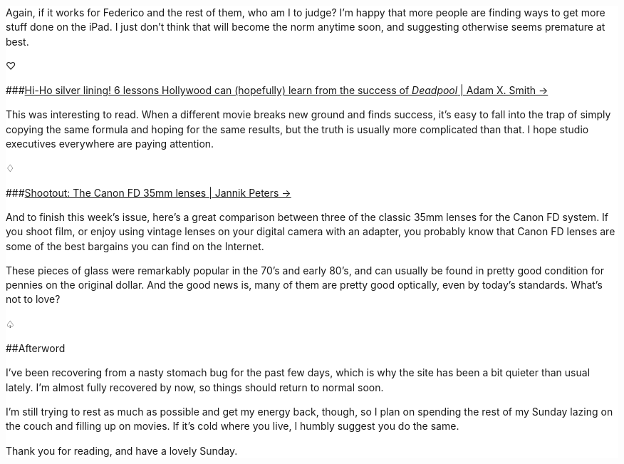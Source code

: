 Again, if it works for Federico and the rest of them, who am I to judge? I’m happy that more people are finding ways to get more stuff done on the iPad. I just don’t think that will become the norm anytime soon, and suggesting otherwise seems premature at best.
 

<p class="card-separator">♡</p>

###[Hi-Ho silver lining! 6 lessons Hollywood can (hopefully) learn from the success of _Deadpool_ | Adam X. Smith →](http://www.themarysue.com/6-deadpool-lessons/)

This was interesting to read. When a different movie breaks new ground and finds success, it’s easy to fall into the trap of simply copying the same formula and hoping for the same results, but the truth is usually more complicated than that. I hope studio executives everywhere are paying attention.

<p class="card-separator">♢</p>

###[Shootout: The Canon FD 35mm lenses | Jannik Peters →](http://phillipreeve.net/blog/shootout-the-canon-fd-35mm-lenses/)

And to finish this week’s issue, here’s a great comparison between three of the classic 35mm lenses for the Canon FD system. If you shoot film, or enjoy using vintage lenses on your digital camera with an adapter, you probably know that Canon FD lenses are some of the best bargains you can find on the Internet.

These pieces of glass were remarkably popular in the 70’s and early 80’s, and can usually be found in pretty good condition for pennies on the original dollar. And the good news is, many of them are pretty good optically, even by today’s standards. What’s not to love?

<p class="card-separator">♤</p>

##Afterword

I’ve been recovering from a nasty stomach bug for the past few days, which is why the site has been a bit quieter than usual lately. I’m almost fully recovered by now, so things should return to normal soon.

I’m still trying to rest as much as possible and get my energy back, though, so I plan on spending the rest of my Sunday lazing on the couch and filling up on movies. If it’s cold where you live, I humbly suggest you do the same.

Thank you for reading, and have a lovely Sunday.
